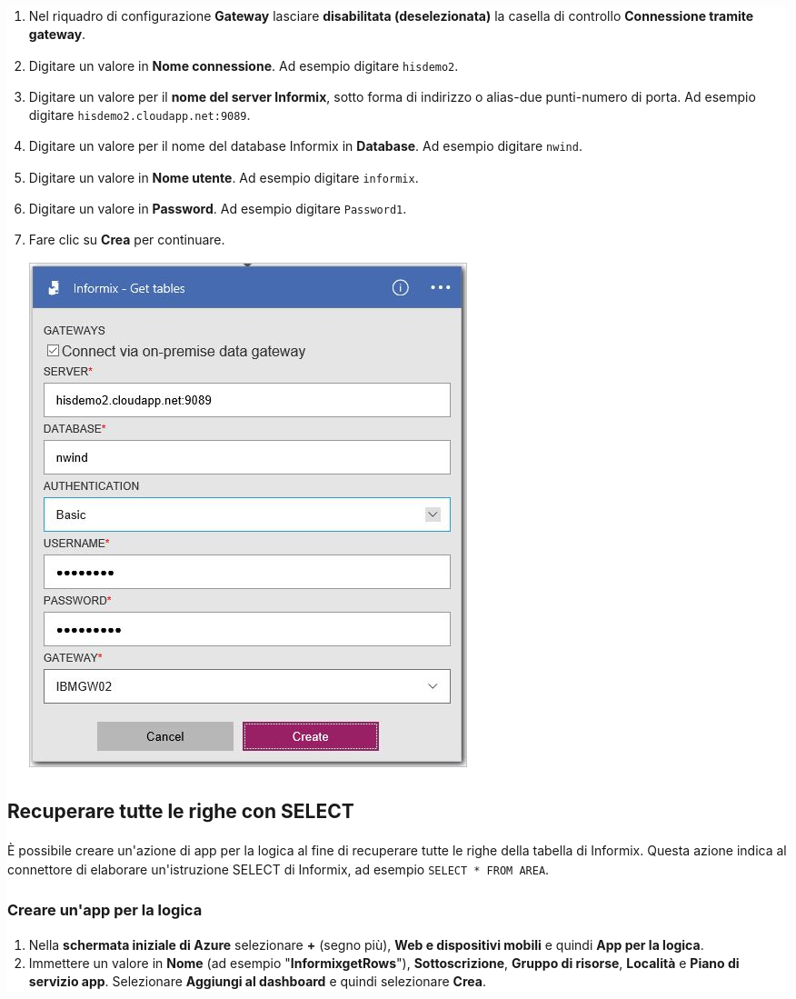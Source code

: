 1. Nel riquadro di configurazione **Gateway** lasciare **disabilitata (deselezionata)** la casella di controllo **Connessione tramite gateway**. 
2. Digitare un valore in **Nome connessione**. Ad esempio digitare `hisdemo2`.
3. Digitare un valore per il **nome del server Informix**, sotto forma di indirizzo o alias-due punti-numero di porta. Ad esempio digitare `hisdemo2.cloudapp.net:9089`.
4. Digitare un valore per il nome del database Informix in **Database**. Ad esempio digitare `nwind`.
5. Digitare un valore in **Nome utente**. Ad esempio digitare `informix`.
6. Digitare un valore in **Password**. Ad esempio digitare `Password1`.
7. Fare clic su **Crea** per continuare. 
   
    ![](./media/connectors-create-api-informix/InformixconnectorCloudConnection.png)

## <a name="fetch-all-rows-using-select"></a>Recuperare tutte le righe con SELECT
È possibile creare un'azione di app per la logica al fine di recuperare tutte le righe della tabella di Informix. Questa azione indica al connettore di elaborare un'istruzione SELECT di Informix, ad esempio `SELECT * FROM AREA`.

### <a name="create-a-logic-app"></a>Creare un'app per la logica
1. Nella **schermata iniziale di Azure** selezionare **+** (segno più), **Web e dispositivi mobili** e quindi **App per la logica**.
2. Immettere un valore in **Nome** (ad esempio "**InformixgetRows**"), **Sottoscrizione**, **Gruppo di risorse**, **Località** e **Piano di servizio app**. Selezionare **Aggiungi al dashboard** e quindi selezionare **Crea**.
